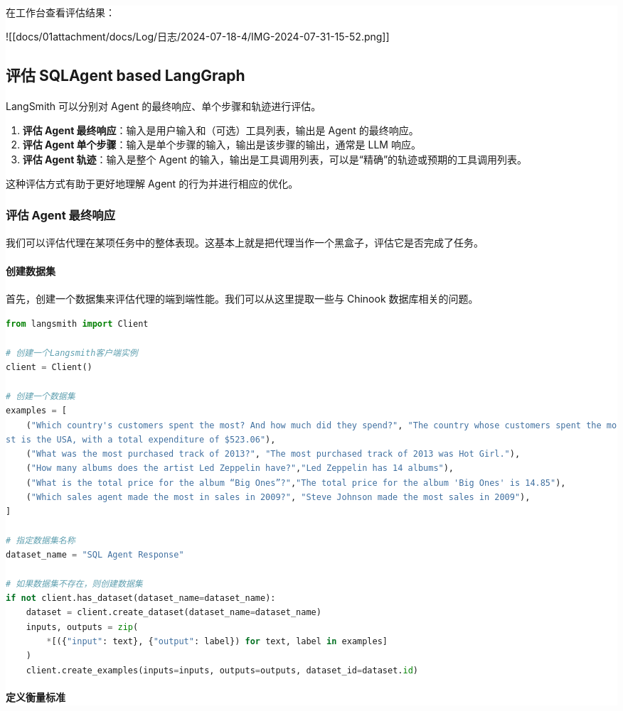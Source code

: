 在工作台查看评估结果：

![[docs/01attachment/docs/Log/日志/2024-07-18-4/IMG-2024-07-31-15-52.png]]

## 评估 SQLAgent based LangGraph

LangSmith 可以分别对 Agent 的最终响应、单个步骤和轨迹进行评估。

1. **评估 Agent 最终响应**：输入是用户输入和（可选）工具列表，输出是 Agent 的最终响应。
2. **评估 Agent 单个步骤**：输入是单个步骤的输入，输出是该步骤的输出，通常是 LLM 响应。
3. **评估 Agent 轨迹**：输入是整个 Agent 的输入，输出是工具调用列表，可以是“精确”的轨迹或预期的工具调用列表。

这种评估方式有助于更好地理解 Agent 的行为并进行相应的优化。

### 评估 Agent 最终响应

我们可以评估代理在某项任务中的整体表现。这基本上就是把代理当作一个黑盒子，评估它是否完成了任务。

#### 创建数据集

首先，创建一个数据集来评估代理的端到端性能。我们可以从这里提取一些与 Chinook 数据库相关的问题。

```python
from langsmith import Client

# 创建一个Langsmith客户端实例
client = Client()

# 创建一个数据集
examples = [
    ("Which country's customers spent the most? And how much did they spend?", "The country whose customers spent the most is the USA, with a total expenditure of $523.06"),
    ("What was the most purchased track of 2013?", "The most purchased track of 2013 was Hot Girl."),
    ("How many albums does the artist Led Zeppelin have?","Led Zeppelin has 14 albums"),
    ("What is the total price for the album “Big Ones”?","The total price for the album 'Big Ones' is 14.85"),
    ("Which sales agent made the most in sales in 2009?", "Steve Johnson made the most sales in 2009"),
]

# 指定数据集名称
dataset_name = "SQL Agent Response"

# 如果数据集不存在，则创建数据集
if not client.has_dataset(dataset_name=dataset_name):
    dataset = client.create_dataset(dataset_name=dataset_name)
    inputs, outputs = zip(
        *[({"input": text}, {"output": label}) for text, label in examples]
    )
    client.create_examples(inputs=inputs, outputs=outputs, dataset_id=dataset.id)
```

#### 定义衡量标准
